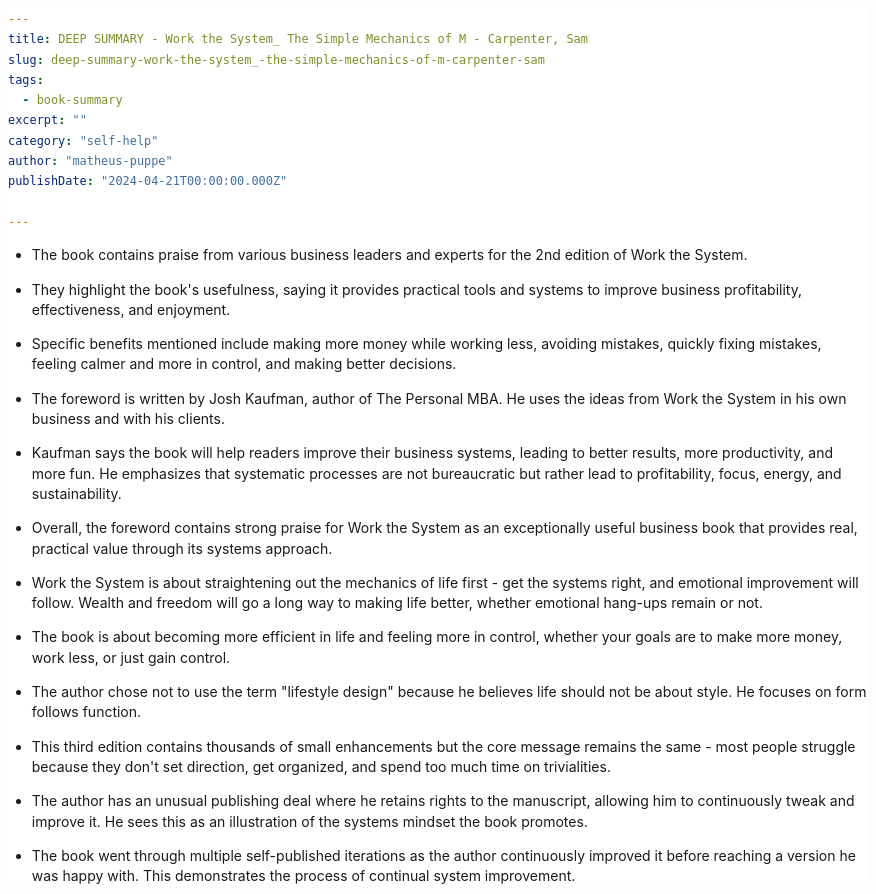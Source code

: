 ```yaml
---
title: DEEP SUMMARY - Work the System_ The Simple Mechanics of M - Carpenter, Sam
slug: deep-summary-work-the-system_-the-simple-mechanics-of-m-carpenter-sam
tags: 
  - book-summary
excerpt: ""
category: "self-help"
author: "matheus-puppe"
publishDate: "2024-04-21T00:00:00.000Z"

---
```



 

- The book contains praise from various business leaders and experts for the 2nd edition of Work the System. 

- They highlight the book's usefulness, saying it provides practical tools and systems to improve business profitability, effectiveness, and enjoyment. 

- Specific benefits mentioned include making more money while working less, avoiding mistakes, quickly fixing mistakes, feeling calmer and more in control, and making better decisions.

- The foreword is written by Josh Kaufman, author of The Personal MBA. He uses the ideas from Work the System in his own business and with his clients. 

- Kaufman says the book will help readers improve their business systems, leading to better results, more productivity, and more fun. He emphasizes that systematic processes are not bureaucratic but rather lead to profitability, focus, energy, and sustainability.

- Overall, the foreword contains strong praise for Work the System as an exceptionally useful business book that provides real, practical value through its systems approach.

 

- Work the System is about straightening out the mechanics of life first - get the systems right, and emotional improvement will follow. Wealth and freedom will go a long way to making life better, whether emotional hang-ups remain or not. 

- The book is about becoming more efficient in life and feeling more in control, whether your goals are to make more money, work less, or just gain control. 

- The author chose not to use the term "lifestyle design" because he believes life should not be about style. He focuses on form follows function.

- This third edition contains thousands of small enhancements but the core message remains the same - most people struggle because they don't set direction, get organized, and spend too much time on trivialities. 

- The author has an unusual publishing deal where he retains rights to the manuscript, allowing him to continuously tweak and improve it. He sees this as an illustration of the systems mindset the book promotes. 

- The book went through multiple self-published iterations as the author continuously improved it before reaching a version he was happy with. This demonstrates the process of continual system improvement.
